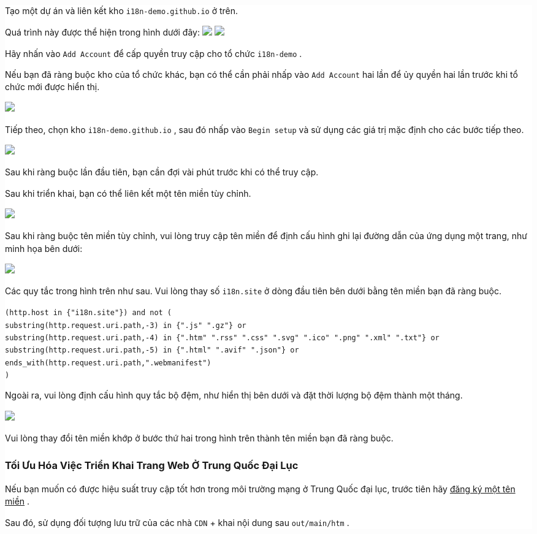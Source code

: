 Tạo một dự án và liên kết kho `i18n-demo.github.io` ở trên.

Quá trình này được thể hiện trong hình dưới đây:
![](https://p.3ti.site/1721117897.avif)
![](https://p.3ti.site/1721118239.avif)

Hãy nhấn vào `Add Account` để cấp quyền truy cập cho tổ chức `i18n-demo` .

Nếu bạn đã ràng buộc kho của tổ chức khác, bạn có thể cần phải nhấp vào `Add Account` hai lần để ủy quyền hai lần trước khi tổ chức mới được hiển thị.

![](https://p.3ti.site/1721118306.avif)

Tiếp theo, chọn kho `i18n-demo.github.io` , sau đó nhấp vào `Begin setup` và sử dụng các giá trị mặc định cho các bước tiếp theo.

![](https://p.3ti.site/1721118490.avif)

Sau khi ràng buộc lần đầu tiên, bạn cần đợi vài phút trước khi có thể truy cập.

Sau khi triển khai, bạn có thể liên kết một tên miền tùy chỉnh.

![](https://p.3ti.site/1721119459.avif)

Sau khi ràng buộc tên miền tùy chỉnh, vui lòng truy cập tên miền để định cấu hình ghi lại đường dẫn của ứng dụng một trang, như minh họa bên dưới:

![](https://p.3ti.site/1721119320.avif)

Các quy tắc trong hình trên như sau. Vui lòng thay số `i18n.site` ở dòng đầu tiên bên dưới bằng tên miền bạn đã ràng buộc.

```
(http.host in {"i18n.site"}) and not (
substring(http.request.uri.path,-3) in {".js" ".gz"} or
substring(http.request.uri.path,-4) in {".htm" ".rss" ".css" ".svg" ".ico" ".png" ".xml" ".txt"} or
substring(http.request.uri.path,-5) in {".html" ".avif" ".json"} or
ends_with(http.request.uri.path,".webmanifest")
)
```

Ngoài ra, vui lòng định cấu hình quy tắc bộ đệm, như hiển thị bên dưới và đặt thời lượng bộ đệm thành một tháng.

![](https://p.3ti.site/1721125111.avif)

Vui lòng thay đổi tên miền khớp ở bước thứ hai trong hình trên thành tên miền bạn đã ràng buộc.

### Tối Ưu Hóa Việc Triển Khai Trang Web Ở Trung Quốc Đại Lục

Nếu bạn muốn có được hiệu suất truy cập tốt hơn trong môi trường mạng ở Trung Quốc đại lục, trước tiên hãy [đăng ký một tên miền](//beian.aliyun.com) .

Sau đó, sử dụng đối tượng lưu trữ của các nhà `CDN` + khai nội dung sau `out/main/htm` .
